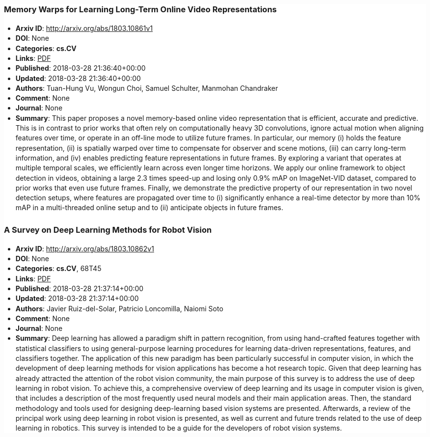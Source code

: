 

### Memory Warps for Learning Long-Term Online Video Representations
- **Arxiv ID**: http://arxiv.org/abs/1803.10861v1
- **DOI**: None
- **Categories**: **cs.CV**
- **Links**: [PDF](http://arxiv.org/pdf/1803.10861v1)
- **Published**: 2018-03-28 21:36:40+00:00
- **Updated**: 2018-03-28 21:36:40+00:00
- **Authors**: Tuan-Hung Vu, Wongun Choi, Samuel Schulter, Manmohan Chandraker
- **Comment**: None
- **Journal**: None
- **Summary**: This paper proposes a novel memory-based online video representation that is efficient, accurate and predictive. This is in contrast to prior works that often rely on computationally heavy 3D convolutions, ignore actual motion when aligning features over time, or operate in an off-line mode to utilize future frames. In particular, our memory (i) holds the feature representation, (ii) is spatially warped over time to compensate for observer and scene motions, (iii) can carry long-term information, and (iv) enables predicting feature representations in future frames. By exploring a variant that operates at multiple temporal scales, we efficiently learn across even longer time horizons. We apply our online framework to object detection in videos, obtaining a large 2.3 times speed-up and losing only 0.9% mAP on ImageNet-VID dataset, compared to prior works that even use future frames. Finally, we demonstrate the predictive property of our representation in two novel detection setups, where features are propagated over time to (i) significantly enhance a real-time detector by more than 10% mAP in a multi-threaded online setup and to (ii) anticipate objects in future frames.



### A Survey on Deep Learning Methods for Robot Vision
- **Arxiv ID**: http://arxiv.org/abs/1803.10862v1
- **DOI**: None
- **Categories**: **cs.CV**, 68T45
- **Links**: [PDF](http://arxiv.org/pdf/1803.10862v1)
- **Published**: 2018-03-28 21:37:14+00:00
- **Updated**: 2018-03-28 21:37:14+00:00
- **Authors**: Javier Ruiz-del-Solar, Patricio Loncomilla, Naiomi Soto
- **Comment**: None
- **Journal**: None
- **Summary**: Deep learning has allowed a paradigm shift in pattern recognition, from using hand-crafted features together with statistical classifiers to using general-purpose learning procedures for learning data-driven representations, features, and classifiers together. The application of this new paradigm has been particularly successful in computer vision, in which the development of deep learning methods for vision applications has become a hot research topic. Given that deep learning has already attracted the attention of the robot vision community, the main purpose of this survey is to address the use of deep learning in robot vision. To achieve this, a comprehensive overview of deep learning and its usage in computer vision is given, that includes a description of the most frequently used neural models and their main application areas. Then, the standard methodology and tools used for designing deep-learning based vision systems are presented. Afterwards, a review of the principal work using deep learning in robot vision is presented, as well as current and future trends related to the use of deep learning in robotics. This survey is intended to be a guide for the developers of robot vision systems.

